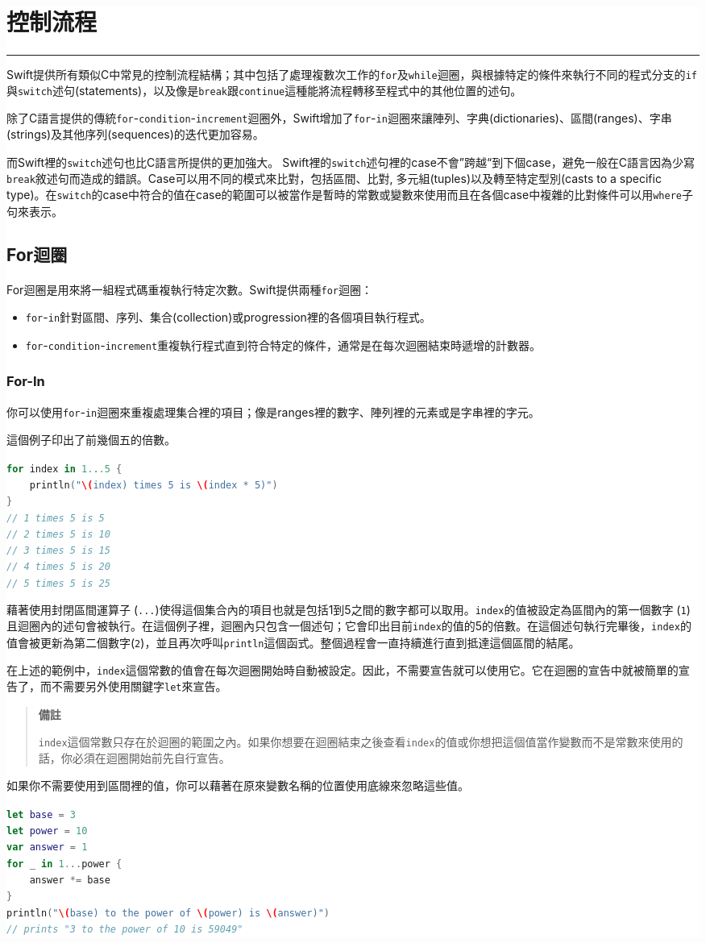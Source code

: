 # 控制流程
---
Swift提供所有類似C中常見的控制流程結構；其中包括了處理複數次工作的`for`及`while`迴圈，與根據特定的條件來執行不同的程式分支的`if`與`switch`述句(statements)，以及像是`break`跟`continue`這種能將流程轉移至程式中的其他位置的述句。

除了C語言提供的傳統`for`-`condition`-`increment`迴圈外，Swift增加了`for`-`in`迴圈來讓陣列、字典(dictionaries)、區間(ranges)、字串(strings)及其他序列(sequences)的迭代更加容易。

而Swift裡的`switch`述句也比C語言所提供的更加強大。 Swift裡的`switch`述句裡的case不會”跨越“到下個case，避免一般在C語言因為少寫`break`敘述句而造成的錯誤。Case可以用不同的模式來比對，包括區間、比對, 多元組(tuples)以及轉至特定型別(casts to a specific type)。在`switch`的case中符合的值在case的範圍可以被當作是暫時的常數或變數來使用而且在各個case中複雜的比對條件可以用`where`子句來表示。

## For迴圈

For迴圈是用來將一組程式碼重複執行特定次數。Swift提供兩種`for`迴圈：

- `for`-`in`針對區間、序列、集合(collection)或progression裡的各個項目執行程式。 

- `for`-`condition`-`increment`重複執行程式直到符合特定的條件，通常是在每次迴圈結束時遞增的計數器。

### For-In

你可以使用`for`-`in`迴圈來重複處理集合裡的項目；像是ranges裡的數字、陣列裡的元素或是字串裡的字元。

這個例子印出了前幾個五的倍數。

```swift
for index in 1...5 {
    println("\(index) times 5 is \(index * 5)")
}
// 1 times 5 is 5
// 2 times 5 is 10
// 3 times 5 is 15
// 4 times 5 is 20
// 5 times 5 is 25
```

藉著使用封閉區間運算子 (`...`)使得這個集合內的項目也就是包括1到5之間的數字都可以取用。`index`的值被設定為區間內的第一個數字 (`1`)且迴圈內的述句會被執行。在這個例子裡，迴圈內只包含一個述句；它會印出目前`index`的值的5的倍數。在這個述句執行完畢後，`index`的值會被更新為第二個數字(`2`)，並且再次呼叫`println`這個函式。整個過程會一直持續進行直到抵達這個區間的結尾。

在上述的範例中，`index`這個常數的值會在每次迴圈開始時自動被設定。因此，不需要宣告就可以使用它。它在迴圈的宣告中就被簡單的宣告了，而不需要另外使用關鍵字`let`來宣告。

> **備註**
> 
> `index`這個常數只存在於迴圈的範圍之內。如果你想要在迴圈結束之後查看`index`的值或你想把這個值當作變數而不是常數來使用的話，你必須在迴圈開始前先自行宣告。

如果你不需要使用到區間裡的值，你可以藉著在原來變數名稱的位置使用底線來忽略這些值。

```swift
let base = 3
let power = 10
var answer = 1
for _ in 1...power {
    answer *= base
}
println("\(base) to the power of \(power) is \(answer)")
// prints "3 to the power of 10 is 59049"
```
